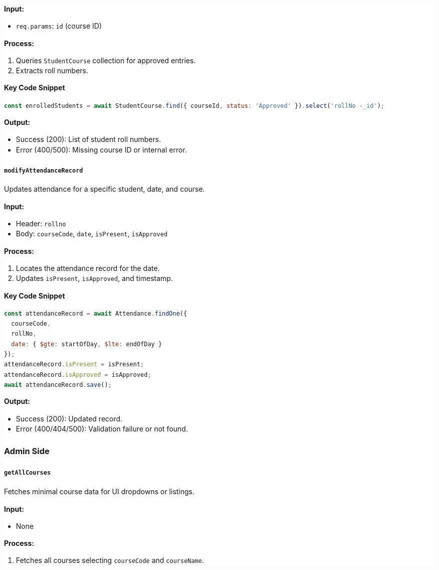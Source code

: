 **Input:**
-   `req.params`: `id` (course ID)

**Process:**
1.  Queries `StudentCourse` collection for approved entries.
2.  Extracts roll numbers.

**Key Code Snippet**
```javascript
const enrolledStudents = await StudentCourse.find({ courseId, status: 'Approved' }).select('rollNo -_id');

```

**Output:**
-   Success (200): List of student roll numbers.
-   Error (400/500): Missing course ID or internal error.

#### `modifyAttendanceRecord`
Updates attendance for a specific student, date, and course.

**Input:**
-   Header: `rollno`
-   Body: `courseCode`, `date`, `isPresent`, `isApproved`

**Process:**
1.  Locates the attendance record for the date.
2.  Updates `isPresent`, `isApproved`, and timestamp.

**Key Code Snippet**
```javascript
const attendanceRecord = await Attendance.findOne({
  courseCode,
  rollNo,
  date: { $gte: startOfDay, $lte: endOfDay }
});
attendanceRecord.isPresent = isPresent;
attendanceRecord.isApproved = isApproved;
await attendanceRecord.save();

```

**Output:**
-   Success (200): Updated record.
-   Error (400/404/500): Validation failure or not found.

### Admin Side

#### `getAllCourses`
Fetches minimal course data for UI dropdowns or listings.

**Input:**
-   None

**Process:**
1.  Fetches all courses selecting `courseCode` and `courseName`.
